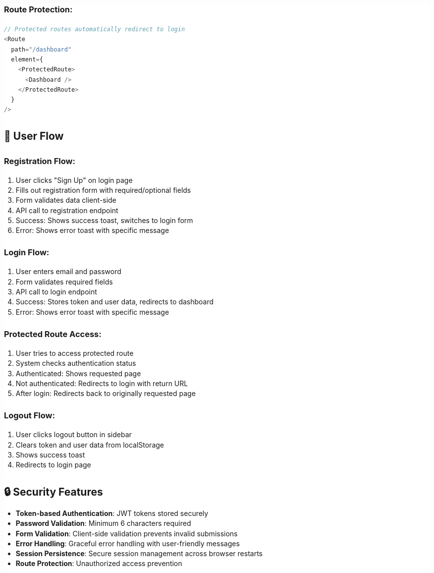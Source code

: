 ### Route Protection:

```typescript
// Protected routes automatically redirect to login
<Route
  path="/dashboard"
  element={
    <ProtectedRoute>
      <Dashboard />
    </ProtectedRoute>
  }
/>
```

## 🎯 User Flow

### **Registration Flow:**

1. User clicks "Sign Up" on login page
2. Fills out registration form with required/optional fields
3. Form validates data client-side
4. API call to registration endpoint
5. Success: Shows success toast, switches to login form
6. Error: Shows error toast with specific message

### **Login Flow:**

1. User enters email and password
2. Form validates required fields
3. API call to login endpoint
4. Success: Stores token and user data, redirects to dashboard
5. Error: Shows error toast with specific message

### **Protected Route Access:**

1. User tries to access protected route
2. System checks authentication status
3. Authenticated: Shows requested page
4. Not authenticated: Redirects to login with return URL
5. After login: Redirects back to originally requested page

### **Logout Flow:**

1. User clicks logout button in sidebar
2. Clears token and user data from localStorage
3. Shows success toast
4. Redirects to login page

## 🔒 Security Features

- **Token-based Authentication**: JWT tokens stored securely
- **Password Validation**: Minimum 6 characters required
- **Form Validation**: Client-side validation prevents invalid submissions
- **Error Handling**: Graceful error handling with user-friendly messages
- **Session Persistence**: Secure session management across browser restarts
- **Route Protection**: Unauthorized access prevention
